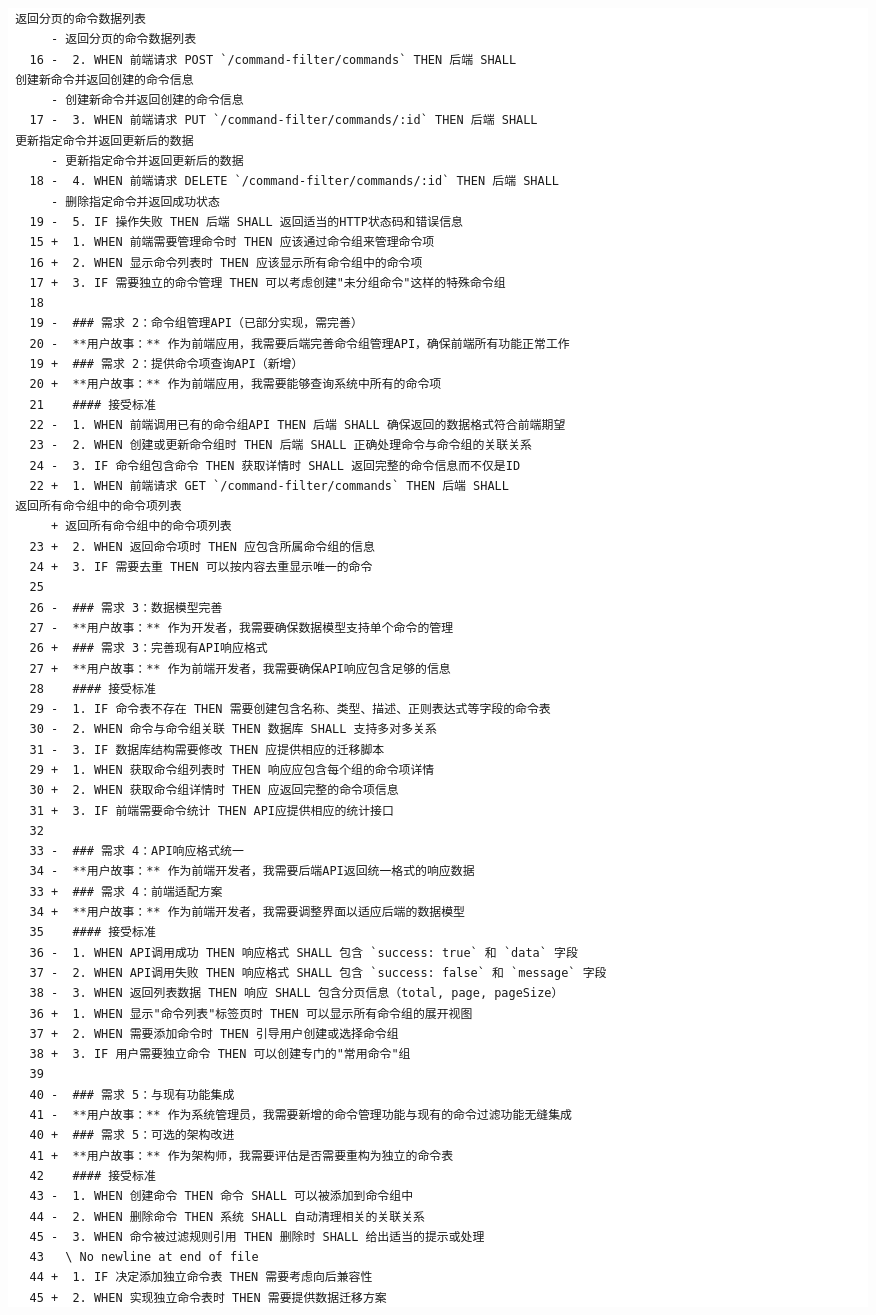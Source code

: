      返回分页的命令数据列表
          - 返回分页的命令数据列表
       16 -  2. WHEN 前端请求 POST `/command-filter/commands` THEN 后端 SHALL 
     创建新命令并返回创建的命令信息
          - 创建新命令并返回创建的命令信息
       17 -  3. WHEN 前端请求 PUT `/command-filter/commands/:id` THEN 后端 SHALL 
     更新指定命令并返回更新后的数据
          - 更新指定命令并返回更新后的数据
       18 -  4. WHEN 前端请求 DELETE `/command-filter/commands/:id` THEN 后端 SHALL 
          - 删除指定命令并返回成功状态
       19 -  5. IF 操作失败 THEN 后端 SHALL 返回适当的HTTP状态码和错误信息
       15 +  1. WHEN 前端需要管理命令时 THEN 应该通过命令组来管理命令项
       16 +  2. WHEN 显示命令列表时 THEN 应该显示所有命令组中的命令项
       17 +  3. IF 需要独立的命令管理 THEN 可以考虑创建"未分组命令"这样的特殊命令组
       18    
       19 -  ### 需求 2：命令组管理API（已部分实现，需完善）
       20 -  **用户故事：** 作为前端应用，我需要后端完善命令组管理API，确保前端所有功能正常工作
       19 +  ### 需求 2：提供命令项查询API（新增）
       20 +  **用户故事：** 作为前端应用，我需要能够查询系统中所有的命令项
       21    #### 接受标准
       22 -  1. WHEN 前端调用已有的命令组API THEN 后端 SHALL 确保返回的数据格式符合前端期望
       23 -  2. WHEN 创建或更新命令组时 THEN 后端 SHALL 正确处理命令与命令组的关联关系
       24 -  3. IF 命令组包含命令 THEN 获取详情时 SHALL 返回完整的命令信息而不仅是ID
       22 +  1. WHEN 前端请求 GET `/command-filter/commands` THEN 后端 SHALL 
     返回所有命令组中的命令项列表
          + 返回所有命令组中的命令项列表
       23 +  2. WHEN 返回命令项时 THEN 应包含所属命令组的信息
       24 +  3. IF 需要去重 THEN 可以按内容去重显示唯一的命令
       25    
       26 -  ### 需求 3：数据模型完善
       27 -  **用户故事：** 作为开发者，我需要确保数据模型支持单个命令的管理
       26 +  ### 需求 3：完善现有API响应格式
       27 +  **用户故事：** 作为前端开发者，我需要确保API响应包含足够的信息
       28    #### 接受标准
       29 -  1. IF 命令表不存在 THEN 需要创建包含名称、类型、描述、正则表达式等字段的命令表
       30 -  2. WHEN 命令与命令组关联 THEN 数据库 SHALL 支持多对多关系
       31 -  3. IF 数据库结构需要修改 THEN 应提供相应的迁移脚本
       29 +  1. WHEN 获取命令组列表时 THEN 响应应包含每个组的命令项详情
       30 +  2. WHEN 获取命令组详情时 THEN 应返回完整的命令项信息
       31 +  3. IF 前端需要命令统计 THEN API应提供相应的统计接口
       32    
       33 -  ### 需求 4：API响应格式统一
       34 -  **用户故事：** 作为前端开发者，我需要后端API返回统一格式的响应数据
       33 +  ### 需求 4：前端适配方案
       34 +  **用户故事：** 作为前端开发者，我需要调整界面以适应后端的数据模型
       35    #### 接受标准
       36 -  1. WHEN API调用成功 THEN 响应格式 SHALL 包含 `success: true` 和 `data` 字段
       37 -  2. WHEN API调用失败 THEN 响应格式 SHALL 包含 `success: false` 和 `message` 字段
       38 -  3. WHEN 返回列表数据 THEN 响应 SHALL 包含分页信息（total, page, pageSize）
       36 +  1. WHEN 显示"命令列表"标签页时 THEN 可以显示所有命令组的展开视图
       37 +  2. WHEN 需要添加命令时 THEN 引导用户创建或选择命令组
       38 +  3. IF 用户需要独立命令 THEN 可以创建专门的"常用命令"组
       39    
       40 -  ### 需求 5：与现有功能集成
       41 -  **用户故事：** 作为系统管理员，我需要新增的命令管理功能与现有的命令过滤功能无缝集成
       40 +  ### 需求 5：可选的架构改进
       41 +  **用户故事：** 作为架构师，我需要评估是否需要重构为独立的命令表
       42    #### 接受标准
       43 -  1. WHEN 创建命令 THEN 命令 SHALL 可以被添加到命令组中
       44 -  2. WHEN 删除命令 THEN 系统 SHALL 自动清理相关的关联关系
       45 -  3. WHEN 命令被过滤规则引用 THEN 删除时 SHALL 给出适当的提示或处理
       43   \ No newline at end of file
       44 +  1. IF 决定添加独立命令表 THEN 需要考虑向后兼容性
       45 +  2. WHEN 实现独立命令表时 THEN 需要提供数据迁移方案